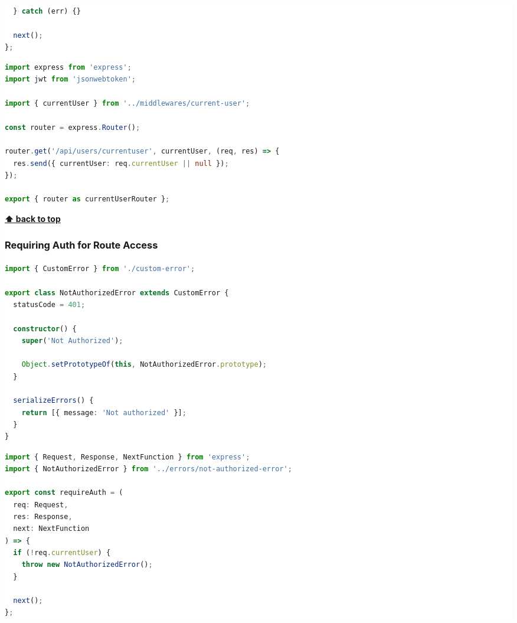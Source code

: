 ```ts
  } catch (err) {}

  next();
};
```

```ts
import express from 'express';
import jwt from 'jsonwebtoken';

import { currentUser } from '../middlewares/current-user';

const router = express.Router();

router.get('/api/users/currentuser', currentUser, (req, res) => {
  res.send({ currentUser: req.currentUser || null });
});

export { router as currentUserRouter };
```

**[⬆ back to top](https://github.com/chesterheng/microservices-node-react/blob/master/section-09.md#table-of-contents)**

### Requiring Auth for Route Access

```ts
import { CustomError } from './custom-error';

export class NotAuthorizedError extends CustomError {
  statusCode = 401;

  constructor() {
    super('Not Authorized');

    Object.setPrototypeOf(this, NotAuthorizedError.prototype);
  }

  serializeErrors() {
    return [{ message: 'Not authorized' }];
  }
}
```

```ts
import { Request, Response, NextFunction } from 'express';
import { NotAuthorizedError } from '../errors/not-authorized-error';

export const requireAuth = (
  req: Request,
  res: Response,
  next: NextFunction
) => {
  if (!req.currentUser) {
    throw new NotAuthorizedError();
  }

  next();
};
```
